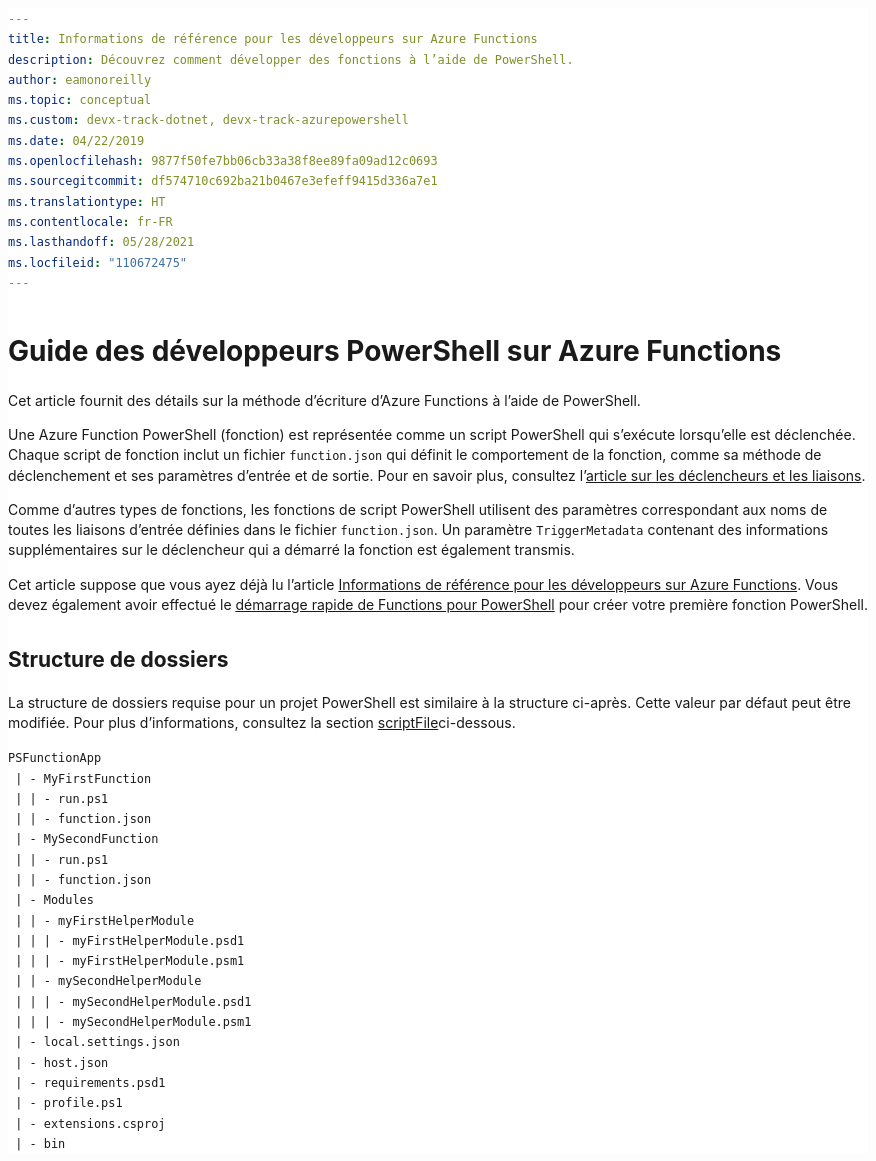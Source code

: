 ```yaml
---
title: Informations de référence pour les développeurs sur Azure Functions
description: Découvrez comment développer des fonctions à l’aide de PowerShell.
author: eamonoreilly
ms.topic: conceptual
ms.custom: devx-track-dotnet, devx-track-azurepowershell
ms.date: 04/22/2019
ms.openlocfilehash: 9877f50fe7bb06cb33a38f8ee89fa09ad12c0693
ms.sourcegitcommit: df574710c692ba21b0467e3efeff9415d336a7e1
ms.translationtype: HT
ms.contentlocale: fr-FR
ms.lasthandoff: 05/28/2021
ms.locfileid: "110672475"
---
```

# <a name="azure-functions-powershell-developer-guide"></a>Guide des développeurs PowerShell sur Azure Functions

Cet article fournit des détails sur la méthode d’écriture d’Azure Functions à l’aide de PowerShell.

Une Azure Function PowerShell (fonction) est représentée comme un script PowerShell qui s’exécute lorsqu’elle est déclenchée. Chaque script de fonction inclut un fichier `function.json` qui définit le comportement de la fonction, comme sa méthode de déclenchement et ses paramètres d’entrée et de sortie. Pour en savoir plus, consultez l’[article sur les déclencheurs et les liaisons](functions-triggers-bindings.md). 

Comme d’autres types de fonctions, les fonctions de script PowerShell utilisent des paramètres correspondant aux noms de toutes les liaisons d’entrée définies dans le fichier `function.json`. Un paramètre `TriggerMetadata` contenant des informations supplémentaires sur le déclencheur qui a démarré la fonction est également transmis.

Cet article suppose que vous ayez déjà lu l’article [Informations de référence pour les développeurs sur Azure Functions](functions-reference.md). Vous devez également avoir effectué le [démarrage rapide de Functions pour PowerShell](./create-first-function-vs-code-powershell.md) pour créer votre première fonction PowerShell.

## <a name="folder-structure"></a>Structure de dossiers

La structure de dossiers requise pour un projet PowerShell est similaire à la structure ci-après. Cette valeur par défaut peut être modifiée. Pour plus d’informations, consultez la section [scriptFile](#configure-function-scriptfile)ci-dessous.

```
PSFunctionApp
 | - MyFirstFunction
 | | - run.ps1
 | | - function.json
 | - MySecondFunction
 | | - run.ps1
 | | - function.json
 | - Modules
 | | - myFirstHelperModule
 | | | - myFirstHelperModule.psd1
 | | | - myFirstHelperModule.psm1
 | | - mySecondHelperModule
 | | | - mySecondHelperModule.psd1
 | | | - mySecondHelperModule.psm1
 | - local.settings.json
 | - host.json
 | - requirements.psd1
 | - profile.ps1
 | - extensions.csproj
 | - bin
```